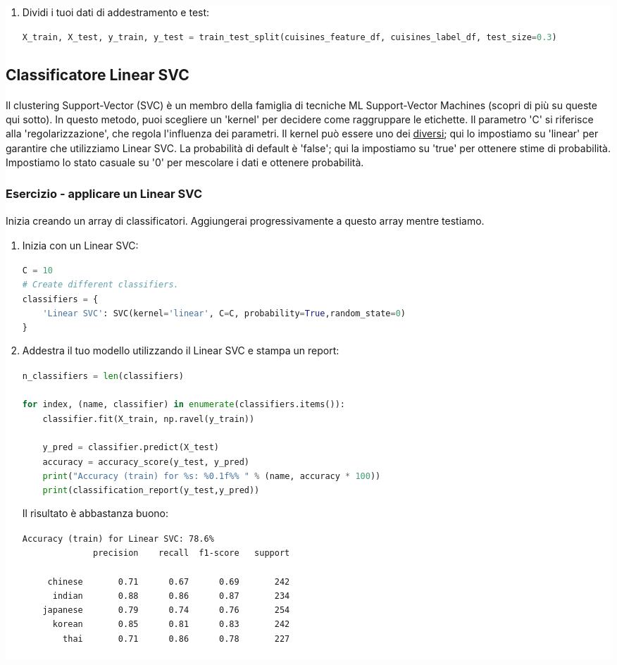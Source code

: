 1. Dividi i tuoi dati di addestramento e test:

    ```python
    X_train, X_test, y_train, y_test = train_test_split(cuisines_feature_df, cuisines_label_df, test_size=0.3)
    ```

## Classificatore Linear SVC

Il clustering Support-Vector (SVC) è un membro della famiglia di tecniche ML Support-Vector Machines (scopri di più su queste qui sotto). In questo metodo, puoi scegliere un 'kernel' per decidere come raggruppare le etichette. Il parametro 'C' si riferisce alla 'regolarizzazione', che regola l'influenza dei parametri. Il kernel può essere uno dei [diversi](https://scikit-learn.org/stable/modules/generated/sklearn.svm.SVC.html#sklearn.svm.SVC); qui lo impostiamo su 'linear' per garantire che utilizziamo Linear SVC. La probabilità di default è 'false'; qui la impostiamo su 'true' per ottenere stime di probabilità. Impostiamo lo stato casuale su '0' per mescolare i dati e ottenere probabilità.

### Esercizio - applicare un Linear SVC

Inizia creando un array di classificatori. Aggiungerai progressivamente a questo array mentre testiamo. 

1. Inizia con un Linear SVC:

    ```python
    C = 10
    # Create different classifiers.
    classifiers = {
        'Linear SVC': SVC(kernel='linear', C=C, probability=True,random_state=0)
    }
    ```

2. Addestra il tuo modello utilizzando il Linear SVC e stampa un report:

    ```python
    n_classifiers = len(classifiers)
    
    for index, (name, classifier) in enumerate(classifiers.items()):
        classifier.fit(X_train, np.ravel(y_train))
    
        y_pred = classifier.predict(X_test)
        accuracy = accuracy_score(y_test, y_pred)
        print("Accuracy (train) for %s: %0.1f%% " % (name, accuracy * 100))
        print(classification_report(y_test,y_pred))
    ```

    Il risultato è abbastanza buono:

    ```output
    Accuracy (train) for Linear SVC: 78.6% 
                  precision    recall  f1-score   support
    
         chinese       0.71      0.67      0.69       242
          indian       0.88      0.86      0.87       234
        japanese       0.79      0.74      0.76       254
          korean       0.85      0.81      0.83       242
            thai       0.71      0.86      0.78       227
    